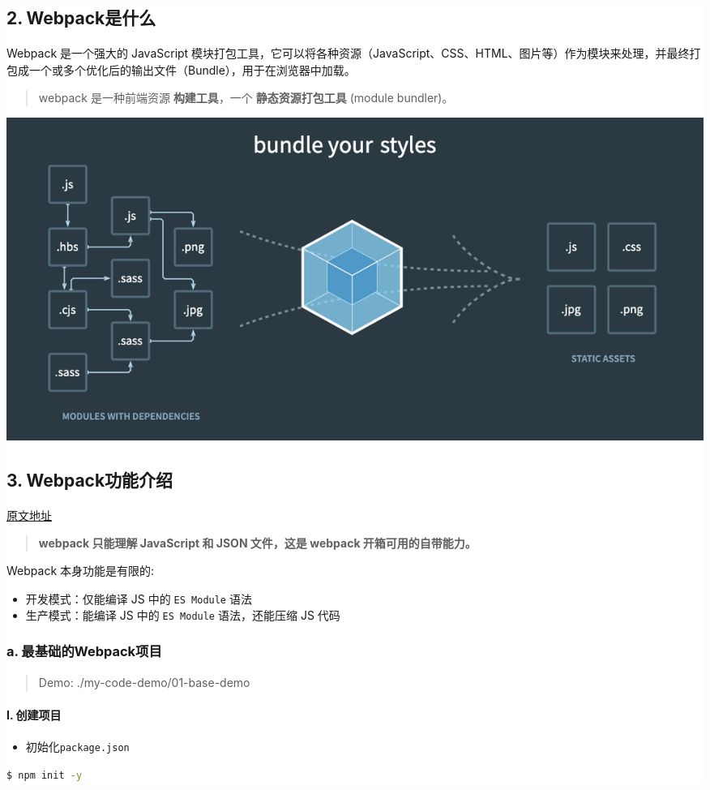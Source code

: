 

## 2. Webpack是什么

Webpack 是一个强大的 JavaScript 模块打包工具，它可以将各种资源（JavaScript、CSS、HTML、图片等）作为模块来处理，并最终打包成一个或多个优化后的输出文件（Bundle），用于在浏览器中加载。

> webpack 是一种前端资源 **构建工具**，一个 **静态资源打包工具**  (module bundler)。 

![](images/002.png)



## 3. Webpack功能介绍

[原文地址](https://lionsom.github.io/webpack5-docs/base/base.html#%E5%9F%BA%E6%9C%AC%E4%BD%BF%E7%94%A8)

> **webpack 只能理解 JavaScript 和 JSON 文件，这是 webpack 开箱可用的自带能力。**

Webpack 本身功能是有限的:

- 开发模式：仅能编译 JS 中的 `ES Module` 语法
- 生产模式：能编译 JS 中的 `ES Module` 语法，还能压缩 JS 代码



### a. 最基础的Webpack项目

> Demo: ./my-code-demo/01-base-demo

#### Ⅰ. 创建项目

- 初始化`package.json`

```sh
$ npm init -y
```
